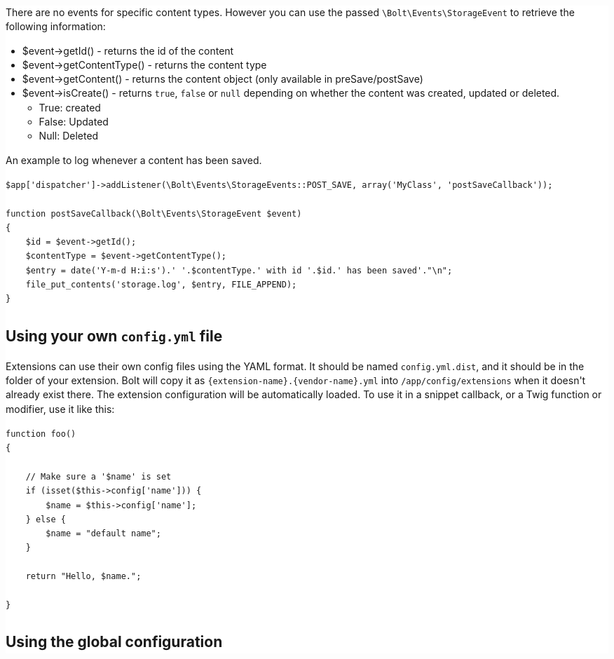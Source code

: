 There are no events for specific content types. However you can use the passed
`\Bolt\Events\StorageEvent` to retrieve the following information:

  - $event->getId() - returns the id of the content
  - $event->getContentType() - returns the content type
  - $event->getContent() - returns the content object (only available in preSave/postSave)
  - $event->isCreate() - returns `true`, `false` or `null` depending on whether the content was created, updated or deleted.
    - True: created
    - False: Updated
    - Null: Deleted

An example to log whenever a content has been saved.

```
$app['dispatcher']->addListener(\Bolt\Events\StorageEvents::POST_SAVE, array('MyClass', 'postSaveCallback'));

function postSaveCallback(\Bolt\Events\StorageEvent $event)
{
    $id = $event->getId();
    $contentType = $event->getContentType();
    $entry = date('Y-m-d H:i:s').' '.$contentType.' with id '.$id.' has been saved'."\n";
    file_put_contents('storage.log', $entry, FILE_APPEND);
}
```

Using your own `config.yml` file
--------------------------------

Extensions can use their own config files using the YAML format. It should be
named `config.yml.dist`, and it should be in the folder of your extension. Bolt will copy it as `{extension-name}.{vendor-name}.yml` into `/app/config/extensions` when it doesn't already exist there. The extension configuration will be automatically loaded. To use it in a snippet callback, or a Twig function or modifier, use it like this:

```
function foo()
{

    // Make sure a '$name' is set
    if (isset($this->config['name'])) {
        $name = $this->config['name'];
    } else {
        $name = "default name";
    }

    return "Hello, $name.";

}
```

Using the global configuration
------------------------------


[silex]: http://silex.sensiolabs.org
[symfony]: http://symfony.com/components
[psr2]: https://github.com/php-fig/fig-standards/blob/master/accepted/PSR-2-coding-style-guide.md
[exttwig]: http://twig.sensiolabs.org/doc/advanced.html
[ct+r]: /contenttypes-and-records#field-definitions